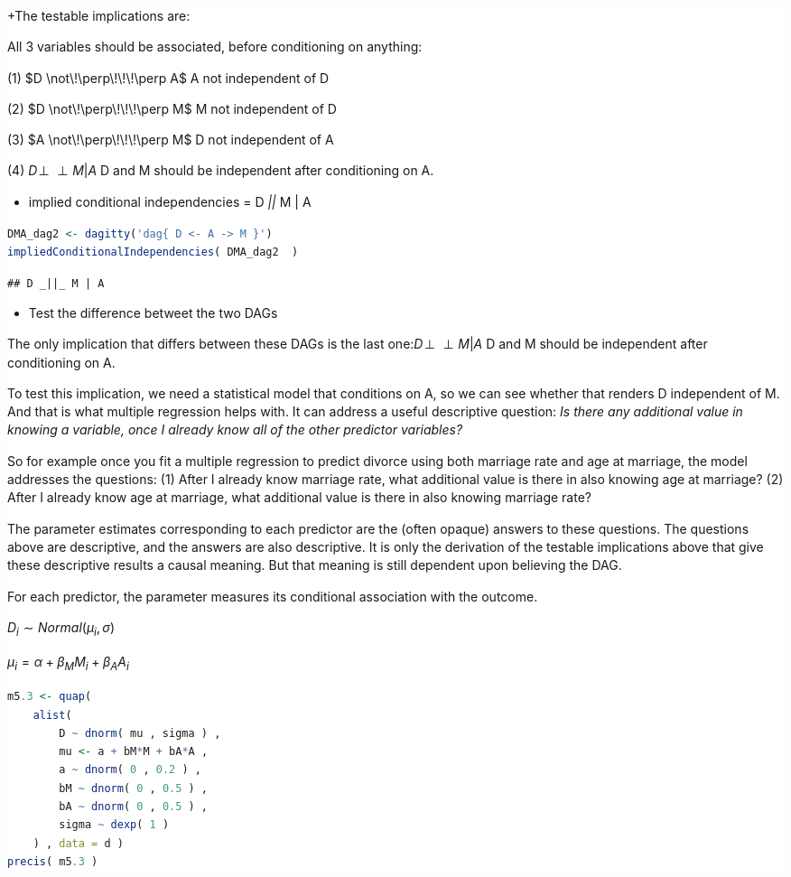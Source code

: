   +The testable implications are:

All 3 variables should be associated, before conditioning on anything:

(1) $D \not\!\perp\!\!\!\perp A$ A not independent of D 

(2) $D \not\!\perp\!\!\!\perp M$ M not independent of D 

(3) $A \not\!\perp\!\!\!\perp M$ D not independent of A 

(4) $D \!\perp\!\!\!\perp M|A$ D and M should be independent after conditioning on A.

  + implied conditional independencies = D _||_ M | A

```r
DMA_dag2 <- dagitty('dag{ D <- A -> M }') 
impliedConditionalIndependencies( DMA_dag2  )
```

```
## D _||_ M | A
```

* Test the difference betweet the two DAGs

The only implication that differs between these DAGs is the last one:$D \!\perp\!\!\!\perp M|A$ D and M should be independent after conditioning on A.

To test this implication, we need a statistical model that conditions on A, so we can see whether that renders D independent of M. And that is what multiple regression helps with. It can address a useful descriptive question: *Is there any additional value in knowing a variable, once I already know all of the other predictor variables?*

So for example once you fit a multiple regression to predict divorce using both marriage rate and age at marriage, the model addresses the questions:
(1) After I already know marriage rate, what additional value is there in also knowing age at marriage?
(2) After I already know age at marriage, what additional value is there in also knowing marriage rate?

The parameter estimates corresponding to each predictor are the (often opaque) answers to these questions. The questions above are descriptive, and the answers are also descriptive. It is only the derivation of the testable implications above that give these descriptive results a causal meaning. But that meaning is still dependent upon believing the DAG.

For each predictor, the parameter measures its conditional association with the outcome.

$D_{i} ∼ Normal(\mu_{i}, \sigma)$ 

$\mu_{i} = \alpha + \beta_{M}M_{i} + \beta_{A}A_{i}$


```r
m5.3 <- quap(
    alist(
        D ~ dnorm( mu , sigma ) ,
        mu <- a + bM*M + bA*A ,
        a ~ dnorm( 0 , 0.2 ) ,
        bM ~ dnorm( 0 , 0.5 ) ,
        bA ~ dnorm( 0 , 0.5 ) ,
        sigma ~ dexp( 1 )
    ) , data = d )
precis( m5.3 )
```
